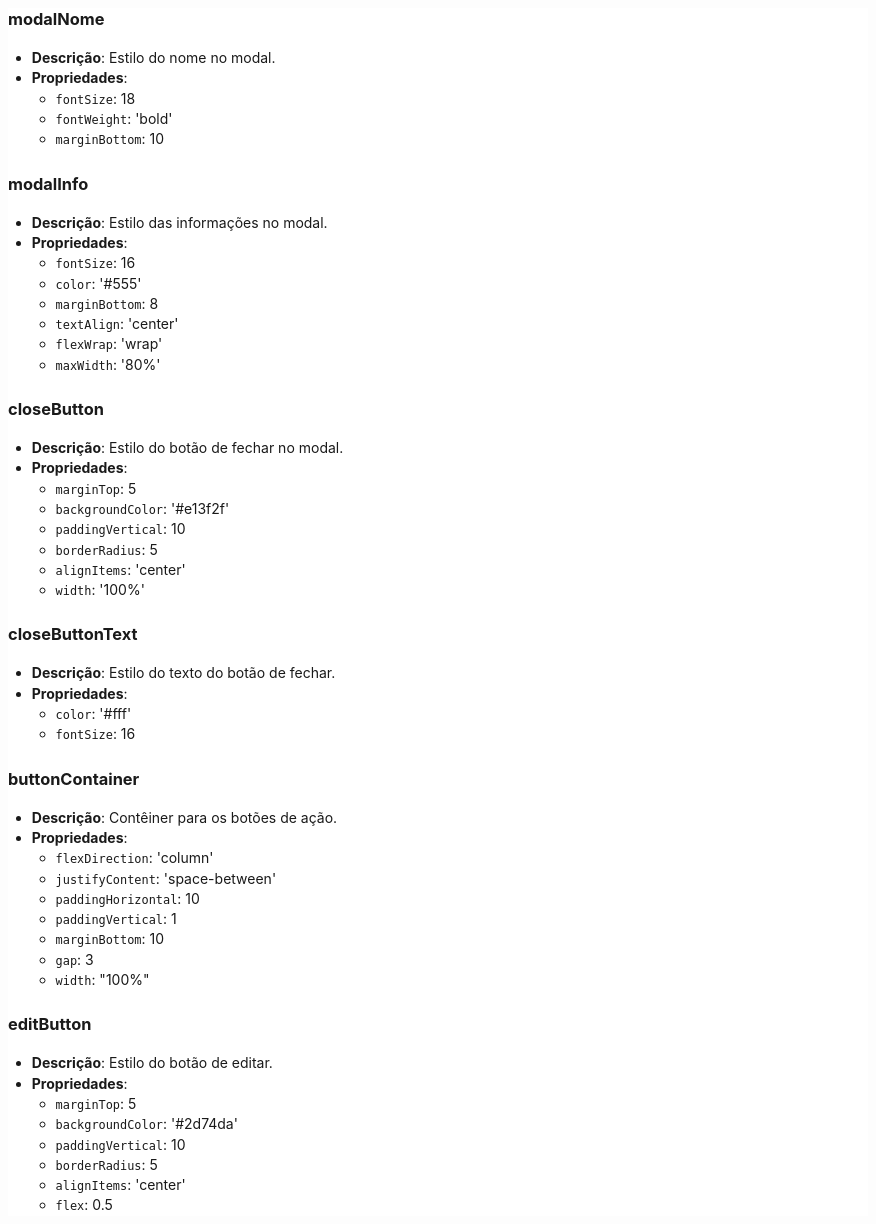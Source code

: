 ### modalNome
- **Descrição**: Estilo do nome no modal.
- **Propriedades**:
  - `fontSize`: 18
  - `fontWeight`: 'bold'
  - `marginBottom`: 10

### modalInfo
- **Descrição**: Estilo das informações no modal.
- **Propriedades**:
  - `fontSize`: 16
  - `color`: '#555'
  - `marginBottom`: 8
  - `textAlign`: 'center'
  - `flexWrap`: 'wrap'
  - `maxWidth`: '80%'

### closeButton
- **Descrição**: Estilo do botão de fechar no modal.
- **Propriedades**:
  - `marginTop`: 5
  - `backgroundColor`: '#e13f2f'
  - `paddingVertical`: 10
  - `borderRadius`: 5
  - `alignItems`: 'center'
  - `width`: '100%'

### closeButtonText
- **Descrição**: Estilo do texto do botão de fechar.
- **Propriedades**:
  - `color`: '#fff'
  - `fontSize`: 16

### buttonContainer
- **Descrição**: Contêiner para os botões de ação.
- **Propriedades**:
  - `flexDirection`: 'column'
  - `justifyContent`: 'space-between'
  - `paddingHorizontal`: 10
  - `paddingVertical`: 1
  - `marginBottom`: 10
  - `gap`: 3
  - `width`: "100%"

### editButton
- **Descrição**: Estilo do botão de editar.
- **Propriedades**:
  - `marginTop`: 5
  - `backgroundColor`: '#2d74da'
  - `paddingVertical`: 10
  - `borderRadius`: 5
  - `alignItems`: 'center'
  - `flex`: 0.5

